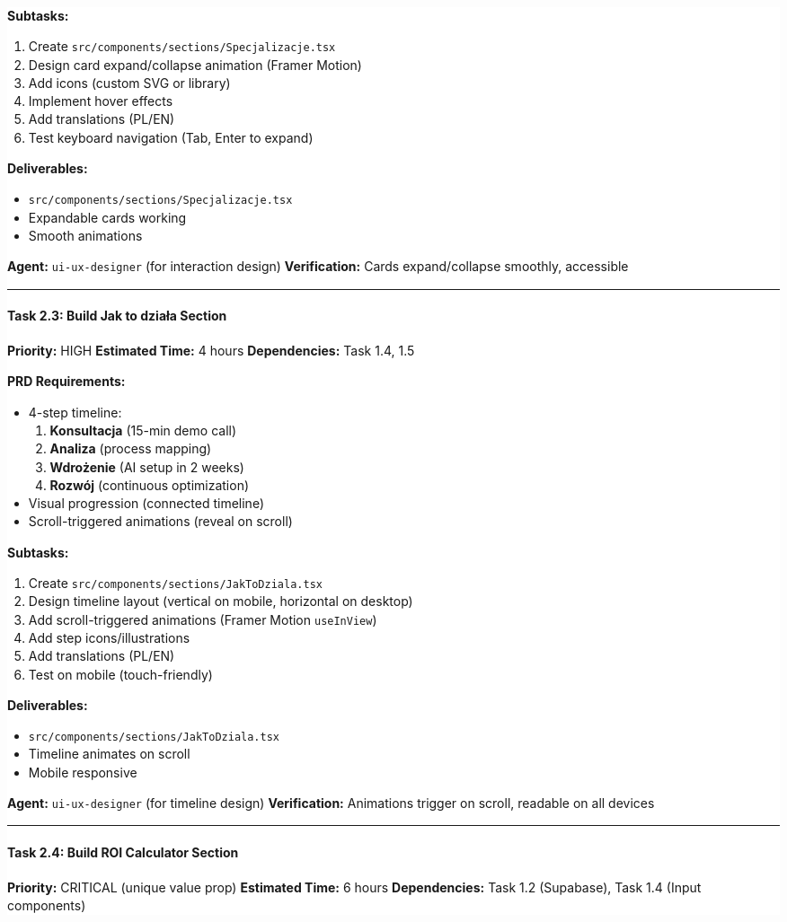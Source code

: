 **Subtasks:**
1. Create `src/components/sections/Specjalizacje.tsx`
2. Design card expand/collapse animation (Framer Motion)
3. Add icons (custom SVG or library)
4. Implement hover effects
5. Add translations (PL/EN)
6. Test keyboard navigation (Tab, Enter to expand)

**Deliverables:**
- `src/components/sections/Specjalizacje.tsx`
- Expandable cards working
- Smooth animations

**Agent:** `ui-ux-designer` (for interaction design)
**Verification:** Cards expand/collapse smoothly, accessible

---

#### Task 2.3: Build Jak to działa Section
**Priority:** HIGH
**Estimated Time:** 4 hours
**Dependencies:** Task 1.4, 1.5

**PRD Requirements:**
- 4-step timeline:
  1. **Konsultacja** (15-min demo call)
  2. **Analiza** (process mapping)
  3. **Wdrożenie** (AI setup in 2 weeks)
  4. **Rozwój** (continuous optimization)
- Visual progression (connected timeline)
- Scroll-triggered animations (reveal on scroll)

**Subtasks:**
1. Create `src/components/sections/JakToDziala.tsx`
2. Design timeline layout (vertical on mobile, horizontal on desktop)
3. Add scroll-triggered animations (Framer Motion `useInView`)
4. Add step icons/illustrations
5. Add translations (PL/EN)
6. Test on mobile (touch-friendly)

**Deliverables:**
- `src/components/sections/JakToDziala.tsx`
- Timeline animates on scroll
- Mobile responsive

**Agent:** `ui-ux-designer` (for timeline design)
**Verification:** Animations trigger on scroll, readable on all devices

---

#### Task 2.4: Build ROI Calculator Section
**Priority:** CRITICAL (unique value prop)
**Estimated Time:** 6 hours
**Dependencies:** Task 1.2 (Supabase), Task 1.4 (Input components)
